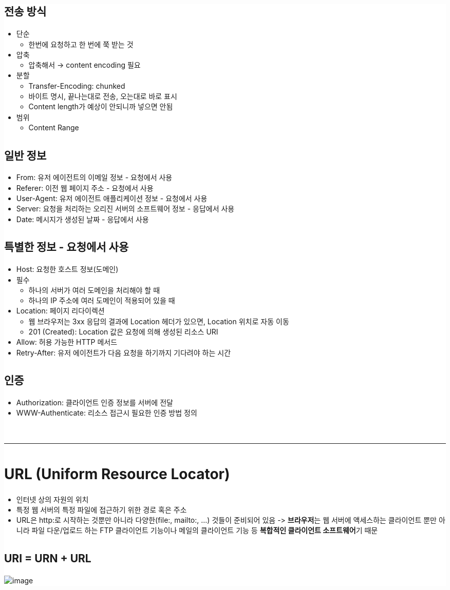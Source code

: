 ## 전송 방식
- 단순
    - 한번에 요청하고 한 번에 쭉 받는 것
- 압축
    - 압축해서 → content encoding 필요
- 분할
    - Transfer-Encoding: chunked
    - 바이트 명시, 끝나는대로 전송, 오는대로 바로 표시
    - Content length가 예상이 안되니까 넣으면 안됨
- 범위
    - Content Range

## 일반 정보
- From: 유저 에이전트의 이메일 정보 - 요청에서 사용
- Referer: 이전 웹 페이지 주소 - 요청에서 사용
- User-Agent: 유저 에이전트 애플리케이션 정보 - 요청에서 사용
- Server: 요청을 처리하는 오리진 서버의 소프트웨어 정보 - 응답에서 사용
- Date: 메시지가 생성된 날짜 - 응답에서 사용

## 특별한 정보 - 요청에서 사용
- Host: 요청한 호스트 정보(도메인)
- 필수
    - 하나의 서버가 여러 도메인을 처리해야 할 때
    - 하나의 IP 주소에 여러 도메인이 적용되어 있을 때
- Location: 페이지 리다이렉션
    - 웹 브라우저는 3xx 응답의 결과에 Location 헤더가 있으면, Location 위치로 자동 이동
    - 201 (Created): Location 값은 요청에 의해 생성된 리소스 URI
- Allow: 허용 가능한 HTTP 메서드
- Retry-After: 유저 에이전트가 다음 요청을 하기까지 기다려야 하는 시간

## 인증
- Authorization: 클라이언트 인증 정보를 서버에 전달
- WWW-Authenticate: 리소스 접근시 필요한 인증 방법 정의

<br>

---

# URL (Uniform Resource Locator)
- 인터넷 상의 자원의 위치
- 특정 웹 서버의 특정 파일에 접근하기 위한 경로 혹은 주소
- URL은 http:로 시작하는 것뿐만 아니라 다양한(file:, mailto:, ...) 것들이 준비되어 있음 -> **브라우저**는 웹 서버에 액세스하는 클라이언트 뿐만 아니라 파일 다운/업로드 하는 FTP 클라이언트 기능이나 메일의 클라이언트 기능 등 **복합적인 클라이언트 소프트웨어**기 때문

## URI = URN + URL

![image](https://user-images.githubusercontent.com/58318786/128922105-b127bf0d-fbb8-4831-bab1-09f1a5947014.png)
